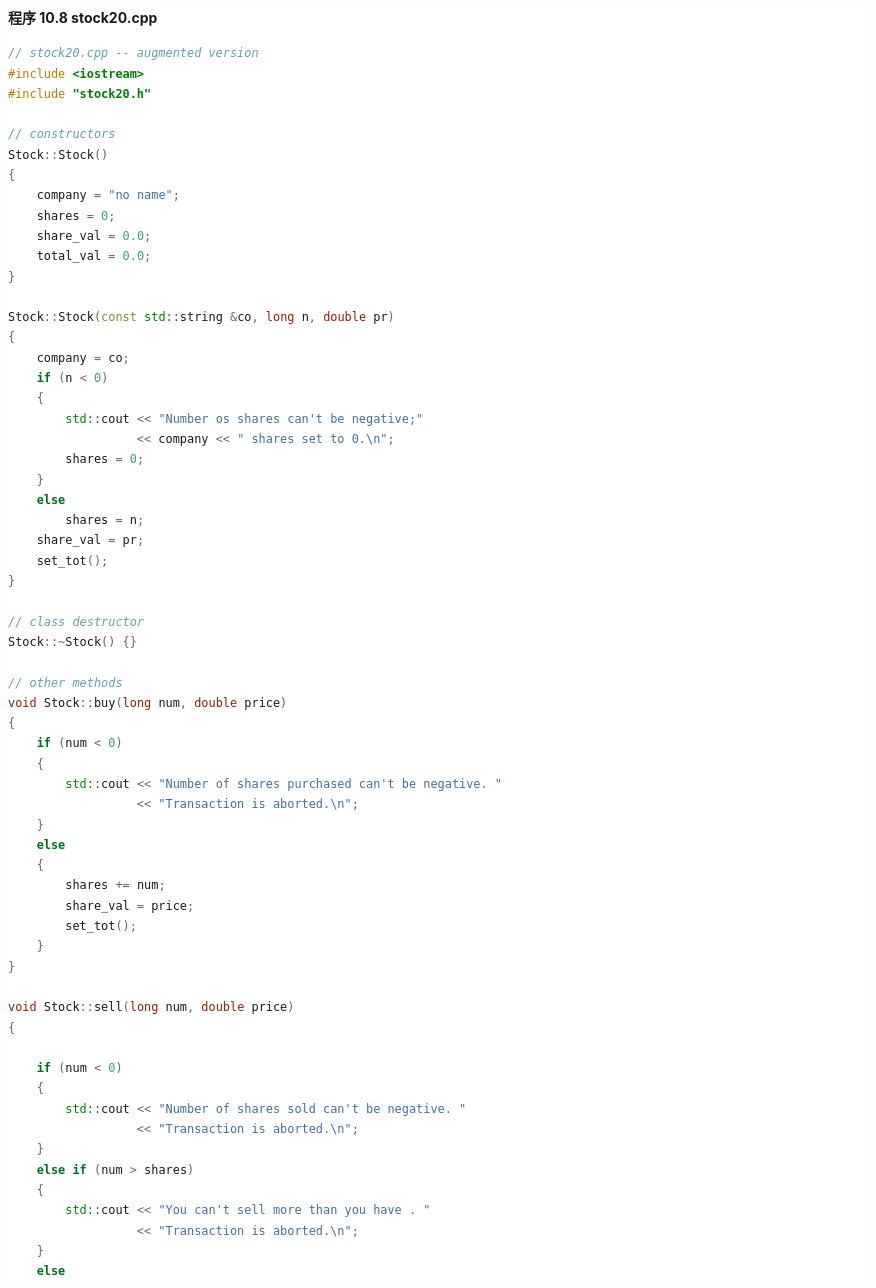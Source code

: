 **程序 10.8 stock20.cpp**

```cpp
// stock20.cpp -- augmented version
#include <iostream>
#include "stock20.h"

// constructors
Stock::Stock()
{
    company = "no name";
    shares = 0;
    share_val = 0.0;
    total_val = 0.0;
}

Stock::Stock(const std::string &co, long n, double pr)
{
    company = co;
    if (n < 0)
    {
        std::cout << "Number os shares can't be negative;"
                  << company << " shares set to 0.\n";
        shares = 0;
    }
    else
        shares = n;
    share_val = pr;
    set_tot();
}

// class destructor
Stock::~Stock() {}

// other methods
void Stock::buy(long num, double price)
{
    if (num < 0)
    {
        std::cout << "Number of shares purchased can't be negative. "
                  << "Transaction is aborted.\n";
    }
    else
    {
        shares += num;
        share_val = price;
        set_tot();
    }
}

void Stock::sell(long num, double price)
{

    if (num < 0)
    {
        std::cout << "Number of shares sold can't be negative. "
                  << "Transaction is aborted.\n";
    }
    else if (num > shares)
    {
        std::cout << "You can't sell more than you have . "
                  << "Transaction is aborted.\n";
    }
    else
```